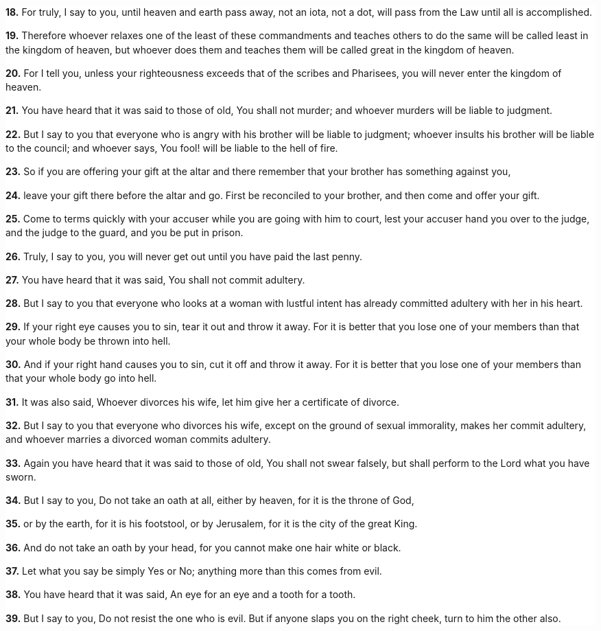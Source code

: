**18.** For truly, I say to you, until heaven and earth pass away, not an iota, not a dot, will pass from the Law until all is accomplished. 

**19.** Therefore whoever relaxes one of the least of these commandments and teaches others to do the same will be called least in the kingdom of heaven, but whoever does them and teaches them will be called great in the kingdom of heaven. 

**20.** For I tell you, unless your righteousness exceeds that of the scribes and Pharisees, you will never enter the kingdom of heaven. 

**21.** You have heard that it was said to those of old, You shall not murder; and whoever murders will be liable to judgment. 

**22.** But I say to you that everyone who is angry with his brother will be liable to judgment; whoever insults his brother will be liable to the council; and whoever says, You fool! will be liable to the hell of fire. 

**23.** So if you are offering your gift at the altar and there remember that your brother has something against you, 

**24.** leave your gift there before the altar and go. First be reconciled to your brother, and then come and offer your gift. 

**25.** Come to terms quickly with your accuser while you are going with him to court, lest your accuser hand you over to the judge, and the judge to the guard, and you be put in prison. 

**26.** Truly, I say to you, you will never get out until you have paid the last penny. 

**27.** You have heard that it was said, You shall not commit adultery. 

**28.** But I say to you that everyone who looks at a woman with lustful intent has already committed adultery with her in his heart. 

**29.** If your right eye causes you to sin, tear it out and throw it away. For it is better that you lose one of your members than that your whole body be thrown into hell. 

**30.** And if your right hand causes you to sin, cut it off and throw it away. For it is better that you lose one of your members than that your whole body go into hell. 

**31.** It was also said, Whoever divorces his wife, let him give her a certificate of divorce. 

**32.** But I say to you that everyone who divorces his wife, except on the ground of sexual immorality, makes her commit adultery, and whoever marries a divorced woman commits adultery. 

**33.** Again you have heard that it was said to those of old, You shall not swear falsely, but shall perform to the Lord what you have sworn. 

**34.** But I say to you, Do not take an oath at all, either by heaven, for it is the throne of God, 

**35.** or by the earth, for it is his footstool, or by Jerusalem, for it is the city of the great King. 

**36.** And do not take an oath by your head, for you cannot make one hair white or black. 

**37.** Let what you say be simply Yes or No; anything more than this comes from evil. 

**38.** You have heard that it was said, An eye for an eye and a tooth for a tooth. 

**39.** But I say to you, Do not resist the one who is evil. But if anyone slaps you on the right cheek, turn to him the other also. 
